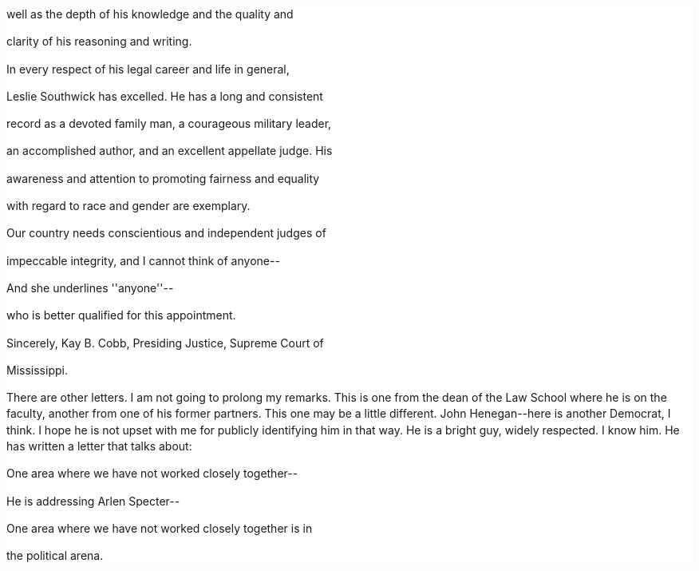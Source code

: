 
 well as the depth of his knowledge and the quality and 


 clarity of his reasoning and writing.



 In every respect of his legal career and life in general, 


 Leslie Southwick has excelled. He has a long and consistent 


 record as a devoted family man, a courageous military leader, 


 an accomplished author, and an excellent appellate judge. His 


 awareness and attention to promoting fairness and equality 


 with regard to race and gender are exemplary.



 Our country needs conscientious and independent judges of 


 impeccable integrity, and I cannot think of anyone--


And she underlines ''anyone''--



 who is better qualified for this appointment.



 Sincerely, Kay B. Cobb, Presiding Justice, Supreme Court of 


 Mississippi.


There are other letters. I am not going to prolong my remarks. This 
is one from the dean of the Law School where he is on the faculty, 
another from one of his former partners. This one may be a little 
different. John Henegan--here is another Democrat, I think. I hope he 
is not upset with me for publicly identifying him in that way. He is a 
bright guy, widely respected. I know him. He has written a letter that 
talks about:




 One area where we have not worked closely together--


He is addressing Arlen Specter--




 One area where we have not worked closely together is in 


 the political arena.

